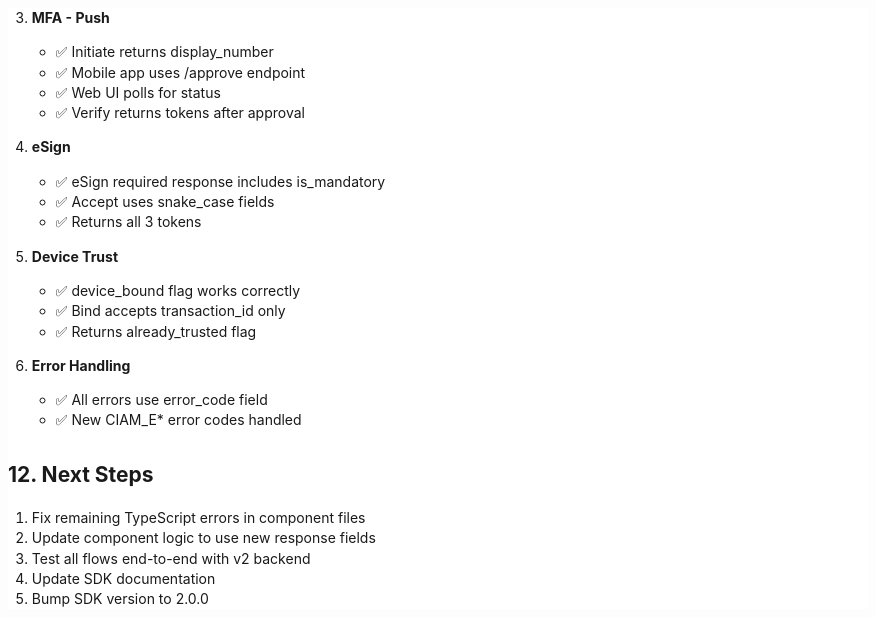 3. **MFA - Push**
   - ✅ Initiate returns display_number
   - ✅ Mobile app uses /approve endpoint
   - ✅ Web UI polls for status
   - ✅ Verify returns tokens after approval

4. **eSign**
   - ✅ eSign required response includes is_mandatory
   - ✅ Accept uses snake_case fields
   - ✅ Returns all 3 tokens

5. **Device Trust**
   - ✅ device_bound flag works correctly
   - ✅ Bind accepts transaction_id only
   - ✅ Returns already_trusted flag

6. **Error Handling**
   - ✅ All errors use error_code field
   - ✅ New CIAM_E* error codes handled

## 12. Next Steps

1. Fix remaining TypeScript errors in component files
2. Update component logic to use new response fields
3. Test all flows end-to-end with v2 backend
4. Update SDK documentation
5. Bump SDK version to 2.0.0
